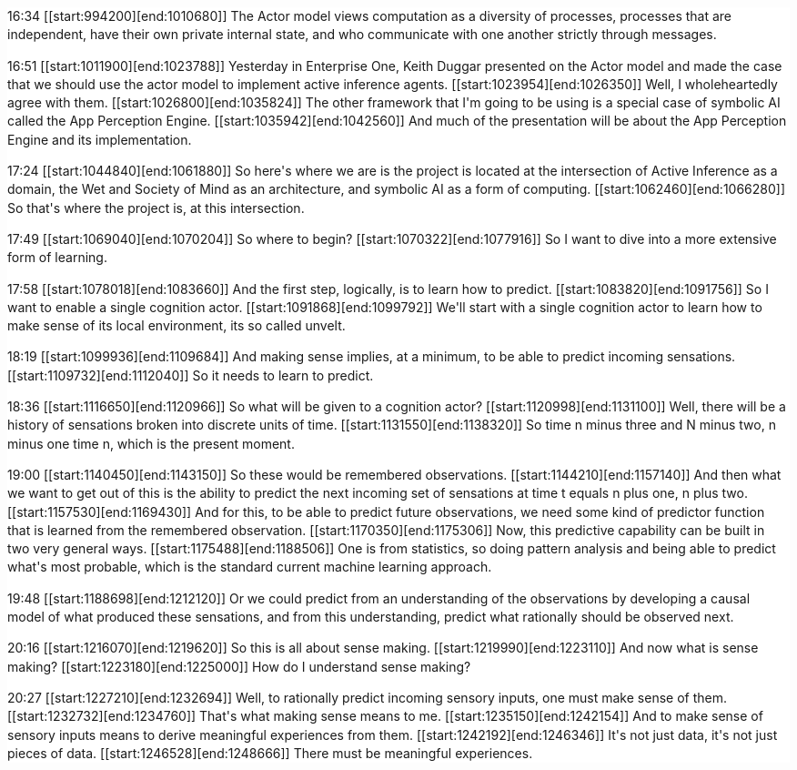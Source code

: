 16:34 [[start:994200][end:1010680]] The Actor model views computation as a diversity of processes, processes that are independent, have their own private internal state, and who communicate with one another strictly through messages.

16:51 [[start:1011900][end:1023788]] Yesterday in Enterprise One, Keith Duggar presented on the Actor model and made the case that we should use the actor model to implement active inference agents.
[[start:1023954][end:1026350]] Well, I wholeheartedly agree with them.
[[start:1026800][end:1035824]] The other framework that I'm going to be using is a special case of symbolic AI called the App Perception Engine.
[[start:1035942][end:1042560]] And much of the presentation will be about the App Perception Engine and its implementation.

17:24 [[start:1044840][end:1061880]] So here's where we are is the project is located at the intersection of Active Inference as a domain, the Wet and Society of Mind as an architecture, and symbolic AI as a form of computing.
[[start:1062460][end:1066280]] So that's where the project is, at this intersection.

17:49 [[start:1069040][end:1070204]] So where to begin?
[[start:1070322][end:1077916]] So I want to dive into a more extensive form of learning.

17:58 [[start:1078018][end:1083660]] And the first step, logically, is to learn how to predict.
[[start:1083820][end:1091756]] So I want to enable a single cognition actor.
[[start:1091868][end:1099792]] We'll start with a single cognition actor to learn how to make sense of its local environment, its so called unvelt.

18:19 [[start:1099936][end:1109684]] And making sense implies, at a minimum, to be able to predict incoming sensations.
[[start:1109732][end:1112040]] So it needs to learn to predict.

18:36 [[start:1116650][end:1120966]] So what will be given to a cognition actor?
[[start:1120998][end:1131100]] Well, there will be a history of sensations broken into discrete units of time.
[[start:1131550][end:1138320]] So time n minus three and N minus two, n minus one time n, which is the present moment.

19:00 [[start:1140450][end:1143150]] So these would be remembered observations.
[[start:1144210][end:1157140]] And then what we want to get out of this is the ability to predict the next incoming set of sensations at time t equals n plus one, n plus two.
[[start:1157530][end:1169430]] And for this, to be able to predict future observations, we need some kind of predictor function that is learned from the remembered observation.
[[start:1170350][end:1175306]] Now, this predictive capability can be built in two very general ways.
[[start:1175488][end:1188506]] One is from statistics, so doing pattern analysis and being able to predict what's most probable, which is the standard current machine learning approach.

19:48 [[start:1188698][end:1212120]] Or we could predict from an understanding of the observations by developing a causal model of what produced these sensations, and from this understanding, predict what rationally should be observed next.

20:16 [[start:1216070][end:1219620]] So this is all about sense making.
[[start:1219990][end:1223110]] And now what is sense making?
[[start:1223180][end:1225000]] How do I understand sense making?

20:27 [[start:1227210][end:1232694]] Well, to rationally predict incoming sensory inputs, one must make sense of them.
[[start:1232732][end:1234760]] That's what making sense means to me.
[[start:1235150][end:1242154]] And to make sense of sensory inputs means to derive meaningful experiences from them.
[[start:1242192][end:1246346]] It's not just data, it's not just pieces of data.
[[start:1246528][end:1248666]] There must be meaningful experiences.
